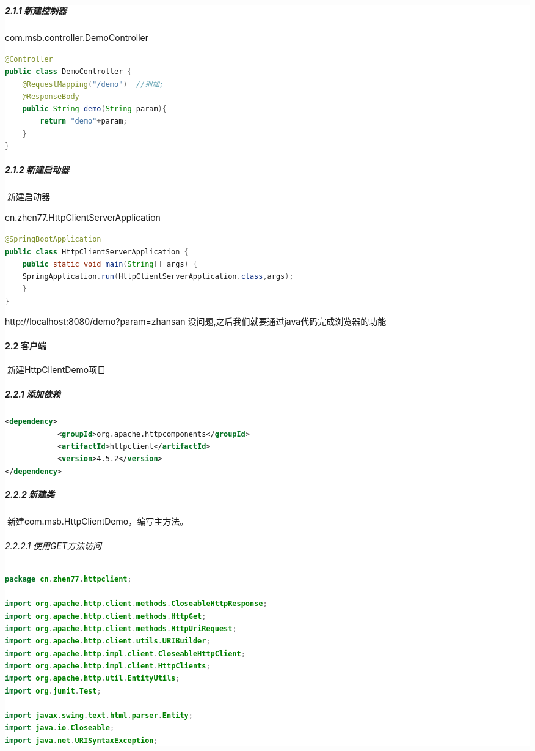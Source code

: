 ```xml
```

##### 2.1.1    新建控制器

com.msb.controller.DemoController

```java
@Controller
public class DemoController {
    @RequestMapping("/demo")  //别加;
    @ResponseBody
    public String demo(String param){
        return "demo"+param;
    }
}
```

##### 2.1.2    新建启动器

​	新建启动器

cn.zhen77.HttpClientServerApplication

```java
@SpringBootApplication
public class HttpClientServerApplication {
    public static void main(String[] args) {
    SpringApplication.run(HttpClientServerApplication.class,args);
    }
}
```

http://localhost:8080/demo?param=zhansan  没问题,之后我们就要通过java代码完成浏览器的功能

#### 2.2   客户端

​	新建HttpClientDemo项目

##### 2.2.1    添加依赖

```xml
<dependency>
            <groupId>org.apache.httpcomponents</groupId>
            <artifactId>httpclient</artifactId>
            <version>4.5.2</version>
</dependency>
```

##### 2.2.2    新建类

​	新建com.msb.HttpClientDemo，编写主方法。

###### 2.2.2.1 使用GET方法访问

```java
package cn.zhen77.httpclient;

import org.apache.http.client.methods.CloseableHttpResponse;
import org.apache.http.client.methods.HttpGet;
import org.apache.http.client.methods.HttpUriRequest;
import org.apache.http.client.utils.URIBuilder;
import org.apache.http.impl.client.CloseableHttpClient;
import org.apache.http.impl.client.HttpClients;
import org.apache.http.util.EntityUtils;
import org.junit.Test;

import javax.swing.text.html.parser.Entity;
import java.io.Closeable;
import java.net.URISyntaxException;

```